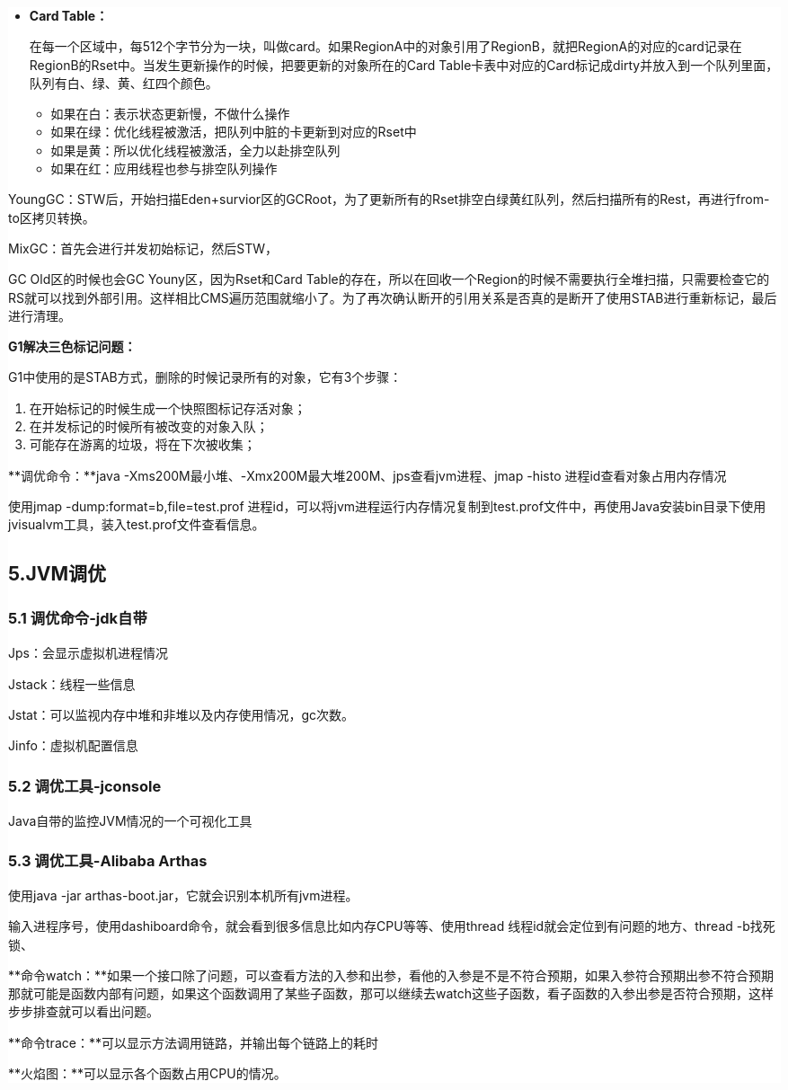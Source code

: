   - **Card Table：**

    在每一个区域中，每512个字节分为一块，叫做card。如果RegionA中的对象引用了RegionB，就把RegionA的对应的card记录在RegionB的Rset中。当发生更新操作的时候，把要更新的对象所在的Card Table卡表中对应的Card标记成dirty并放入到一个队列里面，队列有白、绿、黄、红四个颜色。

    - 如果在白：表示状态更新慢，不做什么操作
    - 如果在绿：优化线程被激活，把队列中脏的卡更新到对应的Rset中
    - 如果是黄：所以优化线程被激活，全力以赴排空队列
    - 如果在红：应用线程也参与排空队列操作

  YoungGC：STW后，开始扫描Eden+survior区的GCRoot，为了更新所有的Rset排空白绿黄红队列，然后扫描所有的Rest，再进行from-to区拷贝转换。

  MixGC：首先会进行并发初始标记，然后STW，

  GC Old区的时候也会GC Youny区，因为Rset和Card Table的存在，所以在回收一个Region的时候不需要执行全堆扫描，只需要检查它的RS就可以找到外部引用。这样相比CMS遍历范围就缩小了。为了再次确认断开的引用关系是否真的是断开了使用STAB进行重新标记，最后进行清理。

  **G1解决三色标记问题：**

  G1中使用的是STAB方式，删除的时候记录所有的对象，它有3个步骤：

  1. 在开始标记的时候生成一个快照图标记存活对象；
  2. 在并发标记的时候所有被改变的对象入队；
  3. 可能存在游离的垃圾，将在下次被收集；

**调优命令：**java -Xms200M最小堆、-Xmx200M最大堆200M、jps查看jvm进程、jmap -histo 进程id查看对象占用内存情况

使用jmap -dump:format=b,file=test.prof 进程id，可以将jvm进程运行内存情况复制到test.prof文件中，再使用Java安装bin目录下使用jvisualvm工具，装入test.prof文件查看信息。

## 5.JVM调优

### 5.1 调优命令-jdk自带

Jps：会显示虚拟机进程情况

Jstack：线程一些信息

Jstat：可以监视内存中堆和非堆以及内存使用情况，gc次数。

Jinfo：虚拟机配置信息 

### 5.2  调优工具-jconsole

Java自带的监控JVM情况的一个可视化工具

### 5.3 调优工具-Alibaba Arthas

使用java -jar arthas-boot.jar，它就会识别本机所有jvm进程。

输入进程序号，使用dashiboard命令，就会看到很多信息比如内存CPU等等、使用thread 线程id就会定位到有问题的地方、thread -b找死锁、

**命令watch：**如果一个接口除了问题，可以查看方法的入参和出参，看他的入参是不是不符合预期，如果入参符合预期出参不符合预期那就可能是函数内部有问题，如果这个函数调用了某些子函数，那可以继续去watch这些子函数，看子函数的入参出参是否符合预期，这样步步排查就可以看出问题。

**命令trace：**可以显示方法调用链路，并输出每个链路上的耗时

**火焰图：**可以显示各个函数占用CPU的情况。
